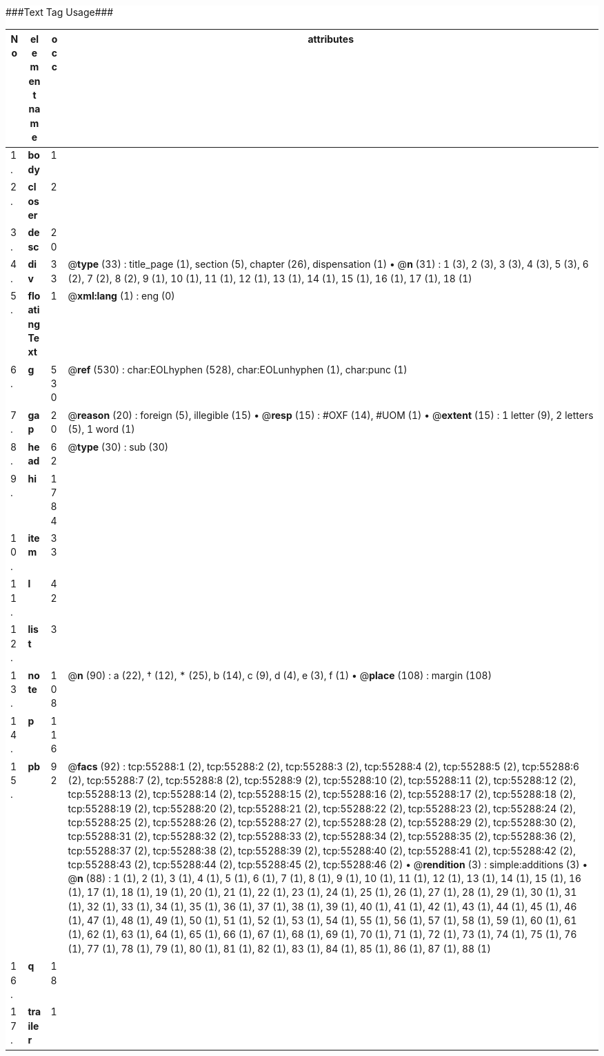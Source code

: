 
###Text Tag Usage###

|No|element name|occ|attributes|
|---|---|---|---|
|1.|__body__|1||
|2.|__closer__|2||
|3.|__desc__|20||
|4.|__div__|33| @__type__ (33) : title_page (1), section (5), chapter (26), dispensation (1)  •  @__n__ (31) : 1 (3), 2 (3), 3 (3), 4 (3), 5 (3), 6 (2), 7 (2), 8 (2), 9 (1), 10 (1), 11 (1), 12 (1), 13 (1), 14 (1), 15 (1), 16 (1), 17 (1), 18 (1)|
|5.|__floatingText__|1| @__xml:lang__ (1) : eng (0)|
|6.|__g__|530| @__ref__ (530) : char:EOLhyphen (528), char:EOLunhyphen (1), char:punc (1)|
|7.|__gap__|20| @__reason__ (20) : foreign (5), illegible (15)  •  @__resp__ (15) : #OXF (14), #UOM (1)  •  @__extent__ (15) : 1 letter (9), 2 letters (5), 1 word (1)|
|8.|__head__|62| @__type__ (30) : sub (30)|
|9.|__hi__|1784||
|10.|__item__|33||
|11.|__l__|42||
|12.|__list__|3||
|13.|__note__|108| @__n__ (90) : a (22), † (12), * (25), b (14), c (9), d (4), e (3), f (1)  •  @__place__ (108) : margin (108)|
|14.|__p__|116||
|15.|__pb__|92| @__facs__ (92) : tcp:55288:1 (2), tcp:55288:2 (2), tcp:55288:3 (2), tcp:55288:4 (2), tcp:55288:5 (2), tcp:55288:6 (2), tcp:55288:7 (2), tcp:55288:8 (2), tcp:55288:9 (2), tcp:55288:10 (2), tcp:55288:11 (2), tcp:55288:12 (2), tcp:55288:13 (2), tcp:55288:14 (2), tcp:55288:15 (2), tcp:55288:16 (2), tcp:55288:17 (2), tcp:55288:18 (2), tcp:55288:19 (2), tcp:55288:20 (2), tcp:55288:21 (2), tcp:55288:22 (2), tcp:55288:23 (2), tcp:55288:24 (2), tcp:55288:25 (2), tcp:55288:26 (2), tcp:55288:27 (2), tcp:55288:28 (2), tcp:55288:29 (2), tcp:55288:30 (2), tcp:55288:31 (2), tcp:55288:32 (2), tcp:55288:33 (2), tcp:55288:34 (2), tcp:55288:35 (2), tcp:55288:36 (2), tcp:55288:37 (2), tcp:55288:38 (2), tcp:55288:39 (2), tcp:55288:40 (2), tcp:55288:41 (2), tcp:55288:42 (2), tcp:55288:43 (2), tcp:55288:44 (2), tcp:55288:45 (2), tcp:55288:46 (2)  •  @__rendition__ (3) : simple:additions (3)  •  @__n__ (88) : 1 (1), 2 (1), 3 (1), 4 (1), 5 (1), 6 (1), 7 (1), 8 (1), 9 (1), 10 (1), 11 (1), 12 (1), 13 (1), 14 (1), 15 (1), 16 (1), 17 (1), 18 (1), 19 (1), 20 (1), 21 (1), 22 (1), 23 (1), 24 (1), 25 (1), 26 (1), 27 (1), 28 (1), 29 (1), 30 (1), 31 (1), 32 (1), 33 (1), 34 (1), 35 (1), 36 (1), 37 (1), 38 (1), 39 (1), 40 (1), 41 (1), 42 (1), 43 (1), 44 (1), 45 (1), 46 (1), 47 (1), 48 (1), 49 (1), 50 (1), 51 (1), 52 (1), 53 (1), 54 (1), 55 (1), 56 (1), 57 (1), 58 (1), 59 (1), 60 (1), 61 (1), 62 (1), 63 (1), 64 (1), 65 (1), 66 (1), 67 (1), 68 (1), 69 (1), 70 (1), 71 (1), 72 (1), 73 (1), 74 (1), 75 (1), 76 (1), 77 (1), 78 (1), 79 (1), 80 (1), 81 (1), 82 (1), 83 (1), 84 (1), 85 (1), 86 (1), 87 (1), 88 (1)|
|16.|__q__|18||
|17.|__trailer__|1||
